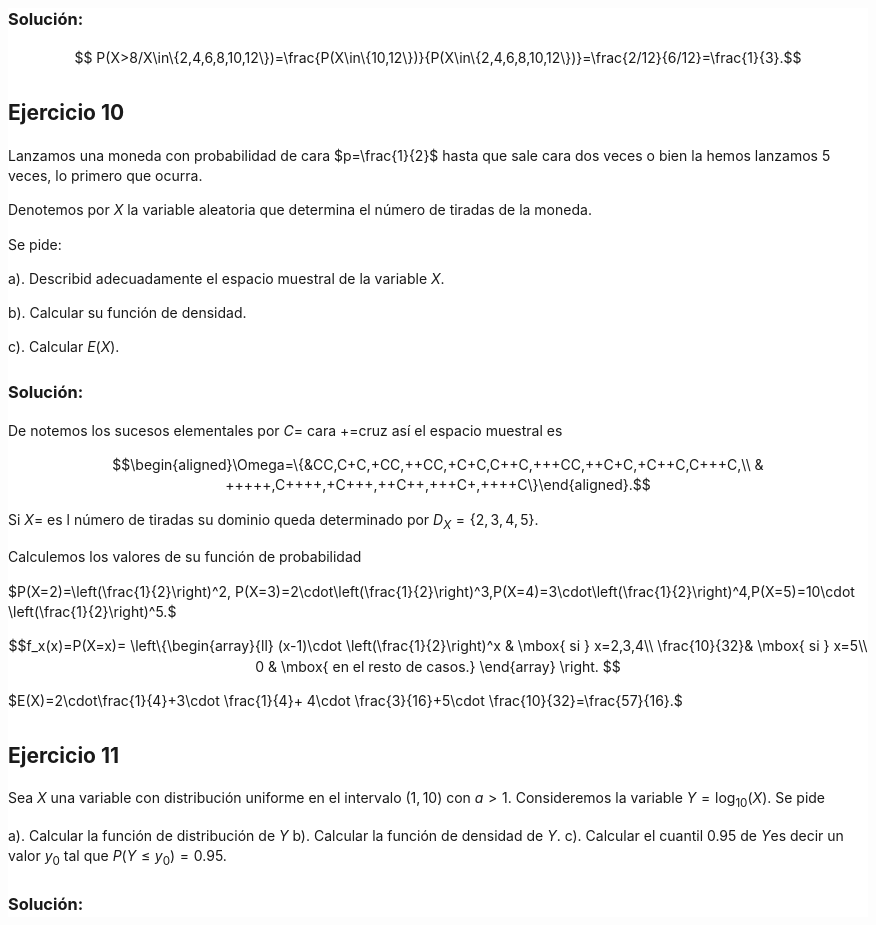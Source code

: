 ### Solución:

$$ P(X>8/X\in\{2,4,6,8,10,12\})=\frac{P(X\in\{10,12\})}{P(X\in\{2,4,6,8,10,12\})}=\frac{2/12}{6/12}=\frac{1}{3}.$$

## Ejercicio 10

Lanzamos una moneda con probabilidad de cara $p=\frac{1}{2}$ hasta que sale cara dos veces  o bien la hemos lanzamos 5 veces, lo primero que ocurra.

Denotemos por $X$ la variable aleatoria que determina el número de tiradas de la moneda.

Se pide: 

a). Describid adecuadamente el espacio muestral de la variable $X$. 

b). Calcular  su función de densidad. 

c). Calcular $E(X)$. 

### Solución:
De notemos los sucesos elementales por $C$= cara $+$=cruz así el espacio muestral es 

$$\begin{aligned}\Omega=\{&CC,C+C,+CC,++CC,+C+C,C++C,+++CC,++C+C,+C++C,C+++C,\\ & +++++,C++++,+C+++,++C++,+++C+,++++C\}\end{aligned}.$$

Si $X=$  es l número de tiradas  su dominio queda determinado por $D_X=\{2,3,4,5\}.$

Calculemos los valores de su función de probabilidad

$P(X=2)=\left(\frac{1}{2}\right)^2, P(X=3)=2\cdot\left(\frac{1}{2}\right)^3,P(X=4)=3\cdot\left(\frac{1}{2}\right)^4,P(X=5)=10\cdot \left(\frac{1}{2}\right)^5.$

$$f_x(x)=P(X=x)= \left\{\begin{array}{ll} 
(x-1)\cdot \left(\frac{1}{2}\right)^x & \mbox{ si } x=2,3,4\\
\frac{10}{32}& \mbox{ si } x=5\\
0 & \mbox{ en el resto de casos.}
\end{array}
\right.
$$

$E(X)=2\cdot\frac{1}{4}+3\cdot \frac{1}{4}+ 4\cdot \frac{3}{16}+5\cdot \frac{10}{32}=\frac{57}{16}.$


## Ejercicio 11

Sea $X$  una variable  con distribución uniforme en el intervalo $(1,10)$ con  $a>1$. Consideremos la variable $Y=\log_{10}(X)$. Se pide

a). Calcular la función de distribución  de $Y$ 
b). Calcular la función de densidad de $Y$. 
c). Calcular el cuantil 0.95 de $Y$es decir un valor $y_0$ tal que $P(Y\leq y_0)=0.95$. 

### Solución:
